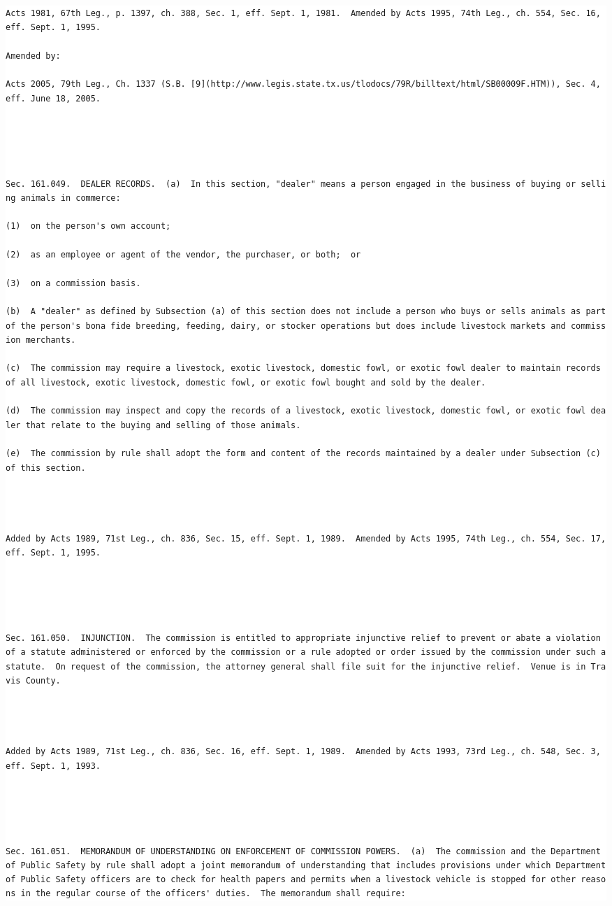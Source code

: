     
    Acts 1981, 67th Leg., p. 1397, ch. 388, Sec. 1, eff. Sept. 1, 1981.  Amended by Acts 1995, 74th Leg., ch. 554, Sec. 16, eff. Sept. 1, 1995.
    
    Amended by: 
    
    Acts 2005, 79th Leg., Ch. 1337 (S.B. [9](http://www.legis.state.tx.us/tlodocs/79R/billtext/html/SB00009F.HTM)), Sec. 4, eff. June 18, 2005.
    
    
    
    
    
    Sec. 161.049.  DEALER RECORDS.  (a)  In this section, "dealer" means a person engaged in the business of buying or selling animals in commerce:
    
    (1)  on the person's own account;
    
    (2)  as an employee or agent of the vendor, the purchaser, or both;  or
    
    (3)  on a commission basis.
    
    (b)  A "dealer" as defined by Subsection (a) of this section does not include a person who buys or sells animals as part of the person's bona fide breeding, feeding, dairy, or stocker operations but does include livestock markets and commission merchants.
    
    (c)  The commission may require a livestock, exotic livestock, domestic fowl, or exotic fowl dealer to maintain records of all livestock, exotic livestock, domestic fowl, or exotic fowl bought and sold by the dealer.
    
    (d)  The commission may inspect and copy the records of a livestock, exotic livestock, domestic fowl, or exotic fowl dealer that relate to the buying and selling of those animals.
    
    (e)  The commission by rule shall adopt the form and content of the records maintained by a dealer under Subsection (c) of this section.
    
    
    
    
    Added by Acts 1989, 71st Leg., ch. 836, Sec. 15, eff. Sept. 1, 1989.  Amended by Acts 1995, 74th Leg., ch. 554, Sec. 17, eff. Sept. 1, 1995.
    
    
    
    
    
    Sec. 161.050.  INJUNCTION.  The commission is entitled to appropriate injunctive relief to prevent or abate a violation of a statute administered or enforced by the commission or a rule adopted or order issued by the commission under such a statute.  On request of the commission, the attorney general shall file suit for the injunctive relief.  Venue is in Travis County.
    
    
    
    
    Added by Acts 1989, 71st Leg., ch. 836, Sec. 16, eff. Sept. 1, 1989.  Amended by Acts 1993, 73rd Leg., ch. 548, Sec. 3, eff. Sept. 1, 1993.
    
    
    
    
    
    Sec. 161.051.  MEMORANDUM OF UNDERSTANDING ON ENFORCEMENT OF COMMISSION POWERS.  (a)  The commission and the Department of Public Safety by rule shall adopt a joint memorandum of understanding that includes provisions under which Department of Public Safety officers are to check for health papers and permits when a livestock vehicle is stopped for other reasons in the regular course of the officers' duties.  The memorandum shall require:
    